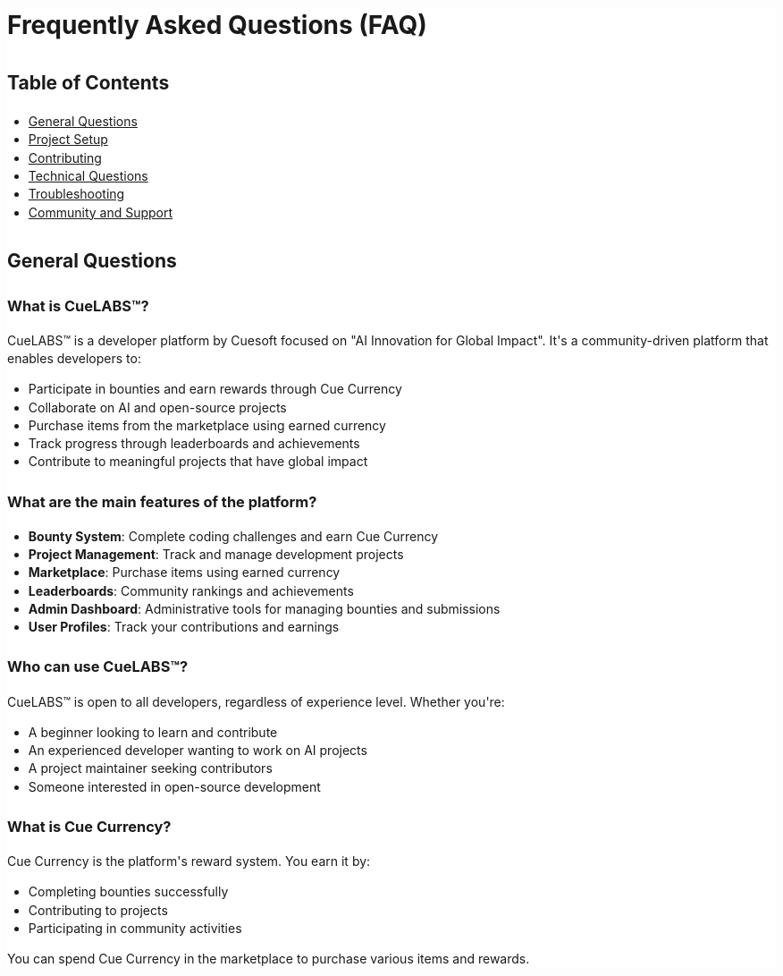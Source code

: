 # Frequently Asked Questions (FAQ)

## Table of Contents

- [General Questions](#general-questions)
- [Project Setup](#project-setup)
- [Contributing](#contributing)
- [Technical Questions](#technical-questions)
- [Troubleshooting](#troubleshooting)
- [Community and Support](#community-and-support)

## General Questions

### What is CueLABS™?

CueLABS™ is a developer platform by Cuesoft focused on "AI Innovation for Global Impact". It's a community-driven platform that enables developers to:

- Participate in bounties and earn rewards through Cue Currency
- Collaborate on AI and open-source projects
- Purchase items from the marketplace using earned currency
- Track progress through leaderboards and achievements
- Contribute to meaningful projects that have global impact

### What are the main features of the platform?

- **Bounty System**: Complete coding challenges and earn Cue Currency
- **Project Management**: Track and manage development projects
- **Marketplace**: Purchase items using earned currency
- **Leaderboards**: Community rankings and achievements
- **Admin Dashboard**: Administrative tools for managing bounties and submissions
- **User Profiles**: Track your contributions and earnings

### Who can use CueLABS™?

CueLABS™ is open to all developers, regardless of experience level. Whether you're:

- A beginner looking to learn and contribute
- An experienced developer wanting to work on AI projects
- A project maintainer seeking contributors
- Someone interested in open-source development

### What is Cue Currency?

Cue Currency is the platform's reward system. You earn it by:

- Completing bounties successfully
- Contributing to projects
- Participating in community activities

You can spend Cue Currency in the marketplace to purchase various items and rewards.
